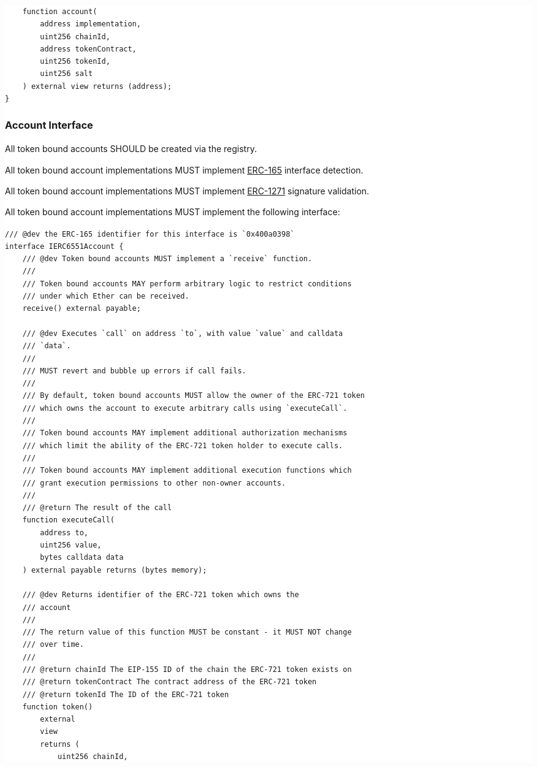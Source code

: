 ```solidity
    function account(
        address implementation,
        uint256 chainId,
        address tokenContract,
        uint256 tokenId,
        uint256 salt
    ) external view returns (address);
}
```

### Account Interface

All token bound accounts SHOULD be created via the registry.

All token bound account implementations MUST implement [ERC-165](./eip-165.md) interface detection.

All token bound account implementations MUST implement [ERC-1271](./eip-1271.md) signature validation.

All token bound account implementations MUST implement the following interface:

```solidity
/// @dev the ERC-165 identifier for this interface is `0x400a0398`
interface IERC6551Account {
    /// @dev Token bound accounts MUST implement a `receive` function.
    ///
    /// Token bound accounts MAY perform arbitrary logic to restrict conditions
    /// under which Ether can be received.
    receive() external payable;

    /// @dev Executes `call` on address `to`, with value `value` and calldata
    /// `data`.
    ///
    /// MUST revert and bubble up errors if call fails.
    ///
    /// By default, token bound accounts MUST allow the owner of the ERC-721 token
    /// which owns the account to execute arbitrary calls using `executeCall`.
    ///
    /// Token bound accounts MAY implement additional authorization mechanisms
    /// which limit the ability of the ERC-721 token holder to execute calls.
    ///
    /// Token bound accounts MAY implement additional execution functions which
    /// grant execution permissions to other non-owner accounts.
    ///
    /// @return The result of the call
    function executeCall(
        address to,
        uint256 value,
        bytes calldata data
    ) external payable returns (bytes memory);

    /// @dev Returns identifier of the ERC-721 token which owns the
    /// account
    ///
    /// The return value of this function MUST be constant - it MUST NOT change
    /// over time.
    ///
    /// @return chainId The EIP-155 ID of the chain the ERC-721 token exists on
    /// @return tokenContract The contract address of the ERC-721 token
    /// @return tokenId The ID of the ERC-721 token
    function token()
        external
        view
        returns (
            uint256 chainId,
```